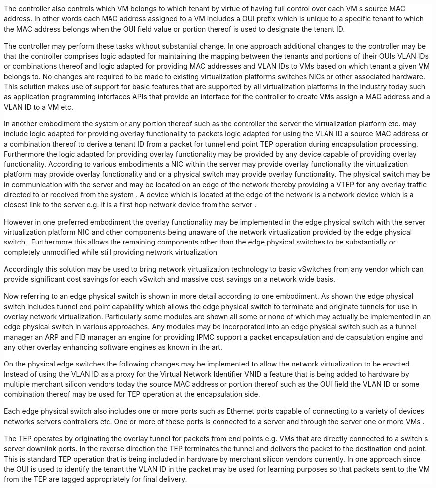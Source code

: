 The controller also controls which VM belongs to which tenant by virtue of having full control over each VM s source MAC address. In other words each MAC address assigned to a VM includes a OUI prefix which is unique to a specific tenant to which the MAC address belongs when the OUI field value or portion thereof is used to designate the tenant ID.

The controller may perform these tasks without substantial change. In one approach additional changes to the controller may be that the controller comprises logic adapted for maintaining the mapping between the tenants and portions of their OUIs VLAN IDs or combinations thereof and logic adapted for providing MAC addresses and VLAN IDs to VMs based on which tenant a given VM belongs to. No changes are required to be made to existing virtualization platforms switches NICs or other associated hardware. This solution makes use of support for basic features that are supported by all virtualization platforms in the industry today such as application programming interfaces APIs that provide an interface for the controller to create VMs assign a MAC address and a VLAN ID to a VM etc.

In another embodiment the system or any portion thereof such as the controller the server the virtualization platform etc. may include logic adapted for providing overlay functionality to packets logic adapted for using the VLAN ID a source MAC address or a combination thereof to derive a tenant ID from a packet for tunnel end point TEP operation during encapsulation processing. Furthermore the logic adapted for providing overlay functionality may be provided by any device capable of providing overlay functionality. According to various embodiments a NIC within the server may provide overlay functionality the virtualization platform may provide overlay functionality and or a physical switch may provide overlay functionality. The physical switch may be in communication with the server and may be located on an edge of the network thereby providing a VTEP for any overlay traffic directed to or received from the system . A device which is located at the edge of the network is a network device which is a closest link to the server e.g. it is a first hop network device from the server .

However in one preferred embodiment the overlay functionality may be implemented in the edge physical switch with the server virtualization platform NIC and other components being unaware of the network virtualization provided by the edge physical switch . Furthermore this allows the remaining components other than the edge physical switches to be substantially or completely unmodified while still providing network virtualization.

Accordingly this solution may be used to bring network virtualization technology to basic vSwitches from any vendor which can provide significant cost savings for each vSwitch and massive cost savings on a network wide basis.

Now referring to an edge physical switch is shown in more detail according to one embodiment. As shown the edge physical switch includes tunnel end point capability which allows the edge physical switch to terminate and originate tunnels for use in overlay network virtualization. Particularly some modules are shown all some or none of which may actually be implemented in an edge physical switch in various approaches. Any modules may be incorporated into an edge physical switch such as a tunnel manager an ARP and FIB manager an engine for providing IPMC support a packet encapsulation and de capsulation engine and any other overlay enhancing software engines as known in the art.

On the physical edge switches the following changes may be implemented to allow the network virtualization to be enacted. Instead of using the VLAN ID as a proxy for the Virtual Network Identifier VNID a feature that is being added to hardware by multiple merchant silicon vendors today the source MAC address or portion thereof such as the OUI field the VLAN ID or some combination thereof may be used for TEP operation at the encapsulation side.

Each edge physical switch also includes one or more ports such as Ethernet ports capable of connecting to a variety of devices networks servers controllers etc. One or more of these ports is connected to a server and through the server one or more VMs .

The TEP operates by originating the overlay tunnel for packets from end points e.g. VMs that are directly connected to a switch s server downlink ports. In the reverse direction the TEP terminates the tunnel and delivers the packet to the destination end point. This is standard TEP operation that is being included in hardware by merchant silicon vendors currently. In one approach since the OUI is used to identify the tenant the VLAN ID in the packet may be used for learning purposes so that packets sent to the VM from the TEP are tagged appropriately for final delivery.
